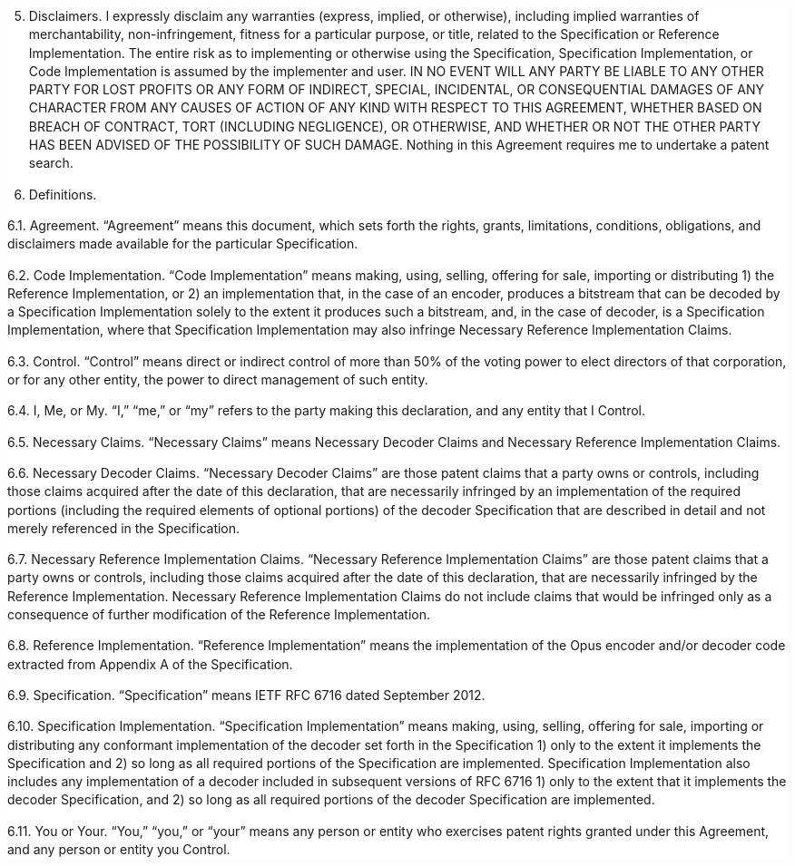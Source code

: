 5. Disclaimers. I expressly disclaim any warranties (express, implied, or otherwise), including implied warranties of merchantability, non-infringement, fitness for a particular purpose, or title, related to the Specification or Reference Implementation. The entire risk as to implementing or otherwise using the Specification, Specification Implementation, or Code Implementation is assumed by the implementer and user. IN NO EVENT WILL ANY PARTY BE LIABLE TO ANY OTHER PARTY FOR LOST PROFITS OR ANY FORM OF INDIRECT, SPECIAL, INCIDENTAL, OR CONSEQUENTIAL DAMAGES OF ANY CHARACTER FROM ANY CAUSES OF ACTION OF ANY KIND WITH RESPECT TO THIS AGREEMENT, WHETHER BASED ON BREACH OF CONTRACT, TORT (INCLUDING NEGLIGENCE), OR OTHERWISE, AND WHETHER OR NOT THE OTHER PARTY HAS BEEN ADVISED OF THE POSSIBILITY OF SUCH DAMAGE. Nothing in this Agreement requires me to undertake a patent search.

6. Definitions.

6.1. Agreement. “Agreement” means this document, which sets forth the rights, grants, limitations, conditions, obligations, and disclaimers made available for the particular Specification.

6.2. Code Implementation. “Code Implementation” means making, using, selling, offering for sale, importing or distributing 1) the Reference Implementation, or 2) an implementation that, in the case of an encoder, produces a bitstream that can be decoded by a Specification Implementation solely to the extent it produces such a bitstream, and, in the case of decoder, is a Specification Implementation, where that Specification Implementation may also infringe Necessary Reference Implementation Claims.

6.3. Control. “Control” means direct or indirect control of more than 50% of the voting power to elect directors of that corporation, or for any other entity, the power to direct management of such entity.

6.4. I, Me, or My. “I,” “me,” or “my” refers to the party making this declaration, and any entity that I Control.

6.5. Necessary Claims. “Necessary Claims” means Necessary Decoder Claims and Necessary Reference Implementation Claims.

6.6. Necessary Decoder Claims. “Necessary Decoder Claims” are those patent claims that a party owns or controls, including those claims acquired after the date of this declaration, that are necessarily infringed by an implementation of the required portions (including the required elements of optional portions) of the decoder Specification that are described in detail and not merely referenced in the Specification.

6.7. Necessary Reference Implementation Claims. “Necessary Reference Implementation Claims” are those patent claims that a party owns or controls, including those claims acquired after the date of this declaration, that are necessarily infringed by the Reference Implementation. Necessary Reference Implementation Claims do not include claims that would be infringed only as a consequence of further modification of the Reference Implementation.

6.8. Reference Implementation. “Reference Implementation” means the implementation of the Opus encoder and/or decoder code extracted from Appendix A of the Specification.

6.9. Specification. “Specification” means IETF RFC 6716 dated September 2012.

6.10. Specification Implementation. “Specification Implementation” means making, using, selling, offering for sale, importing or distributing any conformant implementation of the decoder set forth in the Specification 1) only to the extent it implements the Specification and 2) so long as all required portions of the Specification are implemented. Specification Implementation also includes any implementation of a decoder included in subsequent versions of RFC 6716 1) only to the extent that it implements the decoder Specification, and 2) so long as all required portions of the decoder Specification are implemented.

6.11. You or Your. “You,” “you,” or “your” means any person or entity who exercises patent rights granted under this Agreement, and any person or entity you Control.
